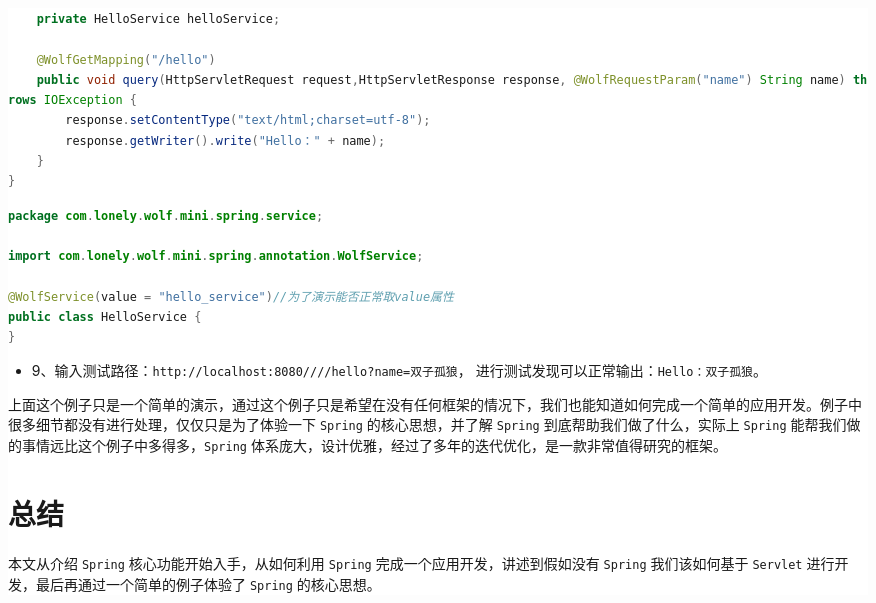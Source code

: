 ```java
    private HelloService helloService;

    @WolfGetMapping("/hello")
    public void query(HttpServletRequest request,HttpServletResponse response, @WolfRequestParam("name") String name) throws IOException {
        response.setContentType("text/html;charset=utf-8");
        response.getWriter().write("Hello：" + name);
    }
}

```



```java
package com.lonely.wolf.mini.spring.service;

import com.lonely.wolf.mini.spring.annotation.WolfService;

@WolfService(value = "hello_service")//为了演示能否正常取value属性
public class HelloService {
}
```

- 9、输入测试路径：`http://localhost:8080////hello?name=双子孤狼`， 进行测试发现可以正常输出：`Hello：双子孤狼`。

上面这个例子只是一个简单的演示，通过这个例子只是希望在没有任何框架的情况下，我们也能知道如何完成一个简单的应用开发。例子中很多细节都没有进行处理，仅仅只是为了体验一下 `Spring` 的核心思想，并了解 `Spring` 到底帮助我们做了什么，实际上 `Spring` 能帮我们做的事情远比这个例子中多得多，`Spring` 体系庞大，设计优雅，经过了多年的迭代优化，是一款非常值得研究的框架。

# 总结

本文从介绍 `Spring` 核心功能开始入手，从如何利用 `Spring` 完成一个应用开发，讲述到假如没有 `Spring` 我们该如何基于 `Servlet` 进行开发，最后再通过一个简单的例子体验了 `Spring` 的核心思想。    